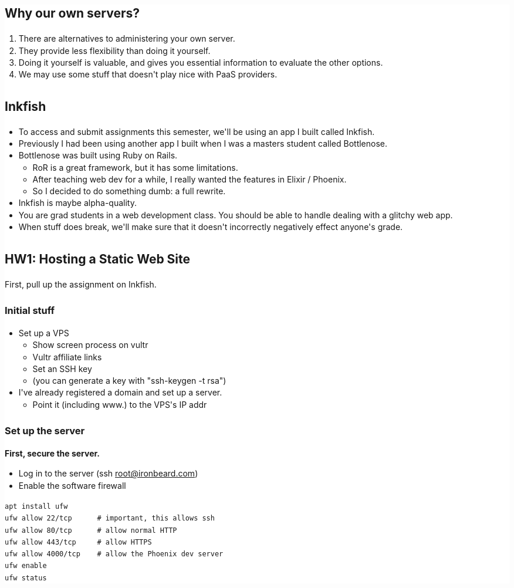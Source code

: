 ## Why our own servers?

 1. There are alternatives to administering your own server.
 2. They provide less flexibility than doing it yourself.
 3. Doing it yourself is valuable, and gives you essential information
    to evaluate the other options.
 4. We may use some stuff that doesn't play nice with PaaS providers.

## Inkfish

 - To access and submit assignments this semester, we'll be using an app
   I built called Inkfish.
 - Previously I had been using another app I built when I was a masters
   student called Bottlenose.
 - Bottlenose was built using Ruby on Rails.
   - RoR is a great framework, but it has some limitations.
   - After teaching web dev for a while, I really wanted the features
     in Elixir / Phoenix.
   - So I decided to do something dumb: a full rewrite.
 - Inkfish is maybe alpha-quality.
 - You are grad students in a web development class. You should be able to
   handle dealing with a glitchy web app.
 - When stuff does break, we'll make sure that it doesn't incorrectly negatively
   effect anyone's grade.

## HW1: Hosting a Static Web Site

First, pull up the assignment on Inkfish.

### Initial stuff

- Set up a VPS
  - Show screen process on vultr
  - Vultr affiliate links
  - Set an SSH key
  - (you can generate a key with "ssh-keygen -t rsa")
- I've already registered a domain and set up a server.
  - Point it (including www.) to the VPS's IP addr
  
### Set up the server
 
**First, secure the server.**

- Log in to the server (ssh root@ironbeard.com)
- Enable the software firewall

```
apt install ufw
ufw allow 22/tcp      # important, this allows ssh
ufw allow 80/tcp      # allow normal HTTP
ufw allow 443/tcp     # allow HTTPS
ufw allow 4000/tcp    # allow the Phoenix dev server
ufw enable
ufw status
```
